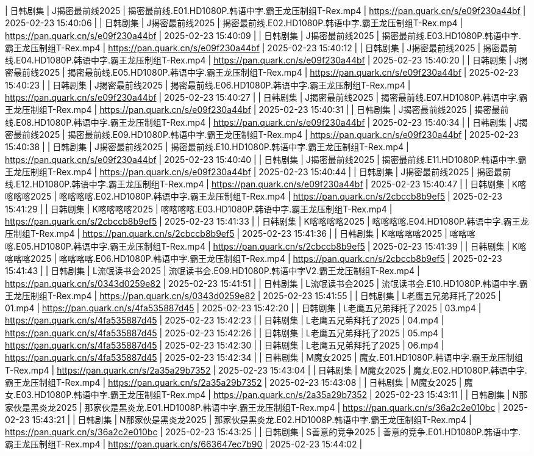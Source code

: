 | 日韩剧集 | J揭密最前线2025         | 揭密最前线.E01.HD1080P.韩语中字.霸王龙压制组T-Rex.mp4                                                                 | https://pan.quark.cn/s/e09f230a44bf  | 2025-02-23 15:40:06 |
| 日韩剧集 | J揭密最前线2025         | 揭密最前线.E02.HD1080P.韩语中字.霸王龙压制组T-Rex.mp4                                                                 | https://pan.quark.cn/s/e09f230a44bf  | 2025-02-23 15:40:09 |
| 日韩剧集 | J揭密最前线2025         | 揭密最前线.E03.HD1080P.韩语中字.霸王龙压制组T-Rex.mp4                                                                 | https://pan.quark.cn/s/e09f230a44bf  | 2025-02-23 15:40:12 |
| 日韩剧集 | J揭密最前线2025         | 揭密最前线.E04.HD1080P.韩语中字.霸王龙压制组T-Rex.mp4                                                                 | https://pan.quark.cn/s/e09f230a44bf  | 2025-02-23 15:40:20 |
| 日韩剧集 | J揭密最前线2025         | 揭密最前线.E05.HD1080P.韩语中字.霸王龙压制组T-Rex.mp4                                                                 | https://pan.quark.cn/s/e09f230a44bf  | 2025-02-23 15:40:23 |
| 日韩剧集 | J揭密最前线2025         | 揭密最前线.E06.HD1080P.韩语中字.霸王龙压制组T-Rex.mp4                                                                 | https://pan.quark.cn/s/e09f230a44bf  | 2025-02-23 15:40:27 |
| 日韩剧集 | J揭密最前线2025         | 揭密最前线.E07.HD1080P.韩语中字.霸王龙压制组T-Rex.mp4                                                                 | https://pan.quark.cn/s/e09f230a44bf  | 2025-02-23 15:40:31 |
| 日韩剧集 | J揭密最前线2025         | 揭密最前线.E08.HD1080P.韩语中字.霸王龙压制组T-Rex.mp4                                                                 | https://pan.quark.cn/s/e09f230a44bf  | 2025-02-23 15:40:34 |
| 日韩剧集 | J揭密最前线2025         | 揭密最前线.E09.HD1080P.韩语中字.霸王龙压制组T-Rex.mp4                                                                 | https://pan.quark.cn/s/e09f230a44bf  | 2025-02-23 15:40:38 |
| 日韩剧集 | J揭密最前线2025         | 揭密最前线.E10.HD1080P.韩语中字.霸王龙压制组T-Rex.mp4                                                                 | https://pan.quark.cn/s/e09f230a44bf  | 2025-02-23 15:40:40 |
| 日韩剧集 | J揭密最前线2025         | 揭密最前线.E11.HD1080P.韩语中字.霸王龙压制组T-Rex.mp4                                                                 | https://pan.quark.cn/s/e09f230a44bf  | 2025-02-23 15:40:44 |
| 日韩剧集 | J揭密最前线2025         | 揭密最前线.E12.HD1080P.韩语中字.霸王龙压制组T-Rex.mp4                                                                 | https://pan.quark.cn/s/e09f230a44bf  | 2025-02-23 15:40:47 |
| 日韩剧集 | K喀喀喀喀2025          | 喀喀喀喀.E02.HD1080P.韩语中字.霸王龙压制组T-Rex.mp4                                                                  | https://pan.quark.cn/s/2cbccb8b9ef5  | 2025-02-23 15:41:29 |
| 日韩剧集 | K喀喀喀喀2025          | 喀喀喀喀.E03.HD1080P.韩语中字.霸王龙压制组T-Rex.mp4                                                                  | https://pan.quark.cn/s/2cbccb8b9ef5  | 2025-02-23 15:41:33 |
| 日韩剧集 | K喀喀喀喀2025          | 喀喀喀喀.E04.HD1080P.韩语中字.霸王龙压制组T-Rex.mp4                                                                  | https://pan.quark.cn/s/2cbccb8b9ef5  | 2025-02-23 15:41:36 |
| 日韩剧集 | K喀喀喀喀2025          | 喀喀喀喀.E05.HD1080P.韩语中字.霸王龙压制组T-Rex.mp4                                                                  | https://pan.quark.cn/s/2cbccb8b9ef5  | 2025-02-23 15:41:39 |
| 日韩剧集 | K喀喀喀喀2025          | 喀喀喀喀.E06.HD1080P.韩语中字.霸王龙压制组T-Rex.mp4                                                                  | https://pan.quark.cn/s/2cbccb8b9ef5  | 2025-02-23 15:41:43 |
| 日韩剧集 | L流氓读书会2025         | 流氓读书会.E09.HD1080P.韩语中字V2.霸王龙压制组T-Rex.mp4                                                               | https://pan.quark.cn/s/0343d0259e82  | 2025-02-23 15:41:51 |
| 日韩剧集 | L流氓读书会2025         | 流氓读书会.E10.HD1080P.韩语中字.霸王龙压制组T-Rex.mp4                                                                 | https://pan.quark.cn/s/0343d0259e82  | 2025-02-23 15:41:55 |
| 日韩剧集 | L老鹰五兄弟拜托了2025      | 01.mp4                                                                                                 | https://pan.quark.cn/s/4fa535887d45  | 2025-02-23 15:42:20 |
| 日韩剧集 | L老鹰五兄弟拜托了2025      | 03.mp4                                                                                                 | https://pan.quark.cn/s/4fa535887d45  | 2025-02-23 15:42:23 |
| 日韩剧集 | L老鹰五兄弟拜托了2025      | 04.mp4                                                                                                 | https://pan.quark.cn/s/4fa535887d45  | 2025-02-23 15:42:26 |
| 日韩剧集 | L老鹰五兄弟拜托了2025      | 05.mp4                                                                                                 | https://pan.quark.cn/s/4fa535887d45  | 2025-02-23 15:42:30 |
| 日韩剧集 | L老鹰五兄弟拜托了2025      | 06.mp4                                                                                                 | https://pan.quark.cn/s/4fa535887d45  | 2025-02-23 15:42:34 |
| 日韩剧集 | M魔女2025            | 魔女.E01.HD1080P.韩语中字.霸王龙压制组T-Rex.mp4                                                                    | https://pan.quark.cn/s/2a35a29b7352  | 2025-02-23 15:43:04 |
| 日韩剧集 | M魔女2025            | 魔女.E02.HD1080P.韩语中字.霸王龙压制组T-Rex.mp4                                                                    | https://pan.quark.cn/s/2a35a29b7352  | 2025-02-23 15:43:08 |
| 日韩剧集 | M魔女2025            | 魔女.E03.HD1080P.韩语中字.霸王龙压制组T-Rex.mp4                                                                    | https://pan.quark.cn/s/2a35a29b7352  | 2025-02-23 15:43:11 |
| 日韩剧集 | N那家伙是黑炎龙2025       | 那家伙是黑炎龙.E01.HD1008P.韩语中字.霸王龙压制组T-Rex.mp4                                                               | https://pan.quark.cn/s/36a2c2e010bc  | 2025-02-23 15:43:21 |
| 日韩剧集 | N那家伙是黑炎龙2025       | 那家伙是黑炎龙.E02.HD1008P.韩语中字.霸王龙压制组T-Rex.mp4                                                               | https://pan.quark.cn/s/36a2c2e010bc  | 2025-02-23 15:43:25 |
| 日韩剧集 | S善意的竞争2025         | 善意的竞争.E01.HD1080P.韩语中字.霸王龙压制组T-Rex.mp4                                                                 | https://pan.quark.cn/s/663647ec7b90  | 2025-02-23 15:44:02 |